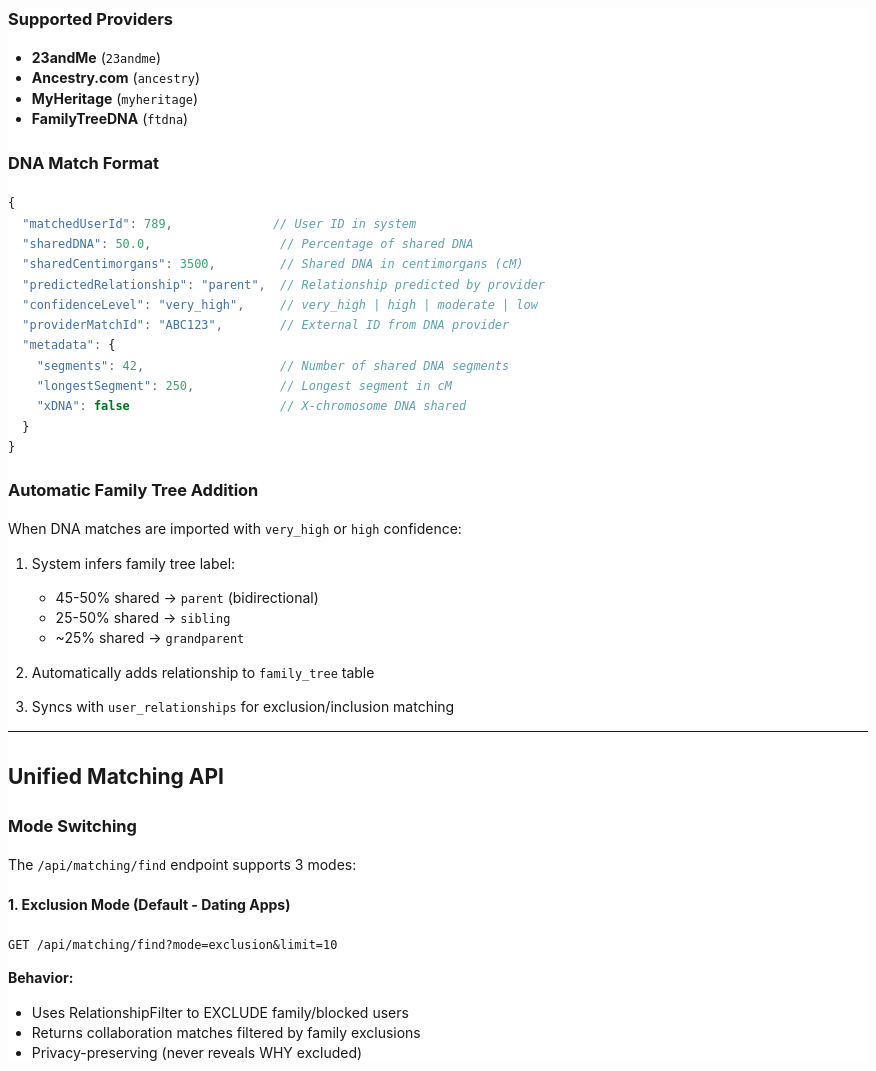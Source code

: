 ### Supported Providers

- **23andMe** (`23andme`)
- **Ancestry.com** (`ancestry`)
- **MyHeritage** (`myheritage`)
- **FamilyTreeDNA** (`ftdna`)

### DNA Match Format

```javascript
{
  "matchedUserId": 789,              // User ID in system
  "sharedDNA": 50.0,                  // Percentage of shared DNA
  "sharedCentimorgans": 3500,         // Shared DNA in centimorgans (cM)
  "predictedRelationship": "parent",  // Relationship predicted by provider
  "confidenceLevel": "very_high",     // very_high | high | moderate | low
  "providerMatchId": "ABC123",        // External ID from DNA provider
  "metadata": {
    "segments": 42,                   // Number of shared DNA segments
    "longestSegment": 250,            // Longest segment in cM
    "xDNA": false                     // X-chromosome DNA shared
  }
}
```

### Automatic Family Tree Addition

When DNA matches are imported with `very_high` or `high` confidence:

1. System infers family tree label:
   - 45-50% shared → `parent` (bidirectional)
   - 25-50% shared → `sibling`
   - ~25% shared → `grandparent`

2. Automatically adds relationship to `family_tree` table
3. Syncs with `user_relationships` for exclusion/inclusion matching

---

## Unified Matching API

### Mode Switching

The `/api/matching/find` endpoint supports 3 modes:

#### 1. Exclusion Mode (Default - Dating Apps)
```http
GET /api/matching/find?mode=exclusion&limit=10
```

**Behavior:**
- Uses RelationshipFilter to EXCLUDE family/blocked users
- Returns collaboration matches filtered by family exclusions
- Privacy-preserving (never reveals WHY excluded)
